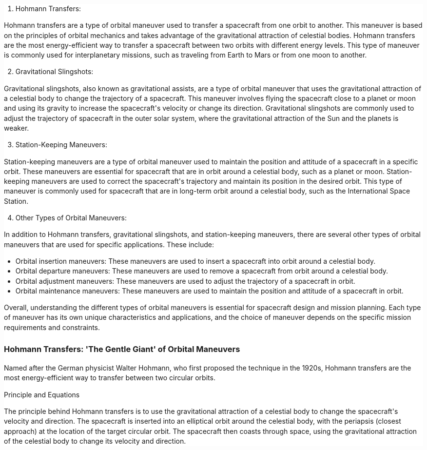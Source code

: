 1. Hohmann Transfers:

Hohmann transfers are a type of orbital maneuver used to transfer a spacecraft from one orbit to another. This maneuver is based on the principles of orbital mechanics and takes advantage of the gravitational attraction of celestial bodies. Hohmann transfers are the most energy-efficient way to transfer a spacecraft between two orbits with different energy levels. This type of maneuver is commonly used for interplanetary missions, such as traveling from Earth to Mars or from one moon to another.

2. Gravitational Slingshots:

Gravitational slingshots, also known as gravitational assists, are a type of orbital maneuver that uses the gravitational attraction of a celestial body to change the trajectory of a spacecraft. This maneuver involves flying the spacecraft close to a planet or moon and using its gravity to increase the spacecraft's velocity or change its direction. Gravitational slingshots are commonly used to adjust the trajectory of spacecraft in the outer solar system, where the gravitational attraction of the Sun and the planets is weaker.

3. Station-Keeping Maneuvers:

Station-keeping maneuvers are a type of orbital maneuver used to maintain the position and attitude of a spacecraft in a specific orbit. These maneuvers are essential for spacecraft that are in orbit around a celestial body, such as a planet or moon. Station-keeping maneuvers are used to correct the spacecraft's trajectory and maintain its position in the desired orbit. This type of maneuver is commonly used for spacecraft that are in long-term orbit around a celestial body, such as the International Space Station.

4. Other Types of Orbital Maneuvers:

In addition to Hohmann transfers, gravitational slingshots, and station-keeping maneuvers, there are several other types of orbital maneuvers that are used for specific applications. These include:

* Orbital insertion maneuvers: These maneuvers are used to insert a spacecraft into orbit around a celestial body.
* Orbital departure maneuvers: These maneuvers are used to remove a spacecraft from orbit around a celestial body.
* Orbital adjustment maneuvers: These maneuvers are used to adjust the trajectory of a spacecraft in orbit.
* Orbital maintenance maneuvers: These maneuvers are used to maintain the position and attitude of a spacecraft in orbit.

Overall, understanding the different types of orbital maneuvers is essential for spacecraft design and mission planning. Each type of maneuver has its own unique characteristics and applications, and the choice of maneuver depends on the specific mission requirements and constraints.
### Hohmann Transfers: 'The Gentle Giant' of Orbital Maneuvers
Named after the German physicist Walter Hohmann, who first proposed the technique in the 1920s, Hohmann transfers are the most energy-efficient way to transfer between two circular orbits.

Principle and Equations

The principle behind Hohmann transfers is to use the gravitational attraction of a celestial body to change the spacecraft's velocity and direction. The spacecraft is inserted into an elliptical orbit around the celestial body, with the periapsis (closest approach) at the location of the target circular orbit. The spacecraft then coasts through space, using the gravitational attraction of the celestial body to change its velocity and direction.
